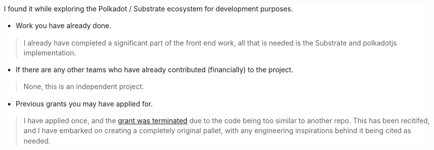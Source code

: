 I found it while exploring the Polkadot / Substrate ecosystem for development purposes.


- Work you have already done.

> I already have completed a significant part of the front end work, all that is needed is the Substrate and polkadotjs implementation.

- If there are any other teams who have already contributed (financially) to the project.

> None, this is an independent project.

- Previous grants you may have applied for.

> I have applied once, and the [grant was terminated](https://github.com/w3f/Grant-Milestone-Delivery/pull/548) due to the code being too similar to another repo.  This has been recitifed, and I have embarked on creating a completely original pallet, with any engineering inspirations behind it being cited as needed.
